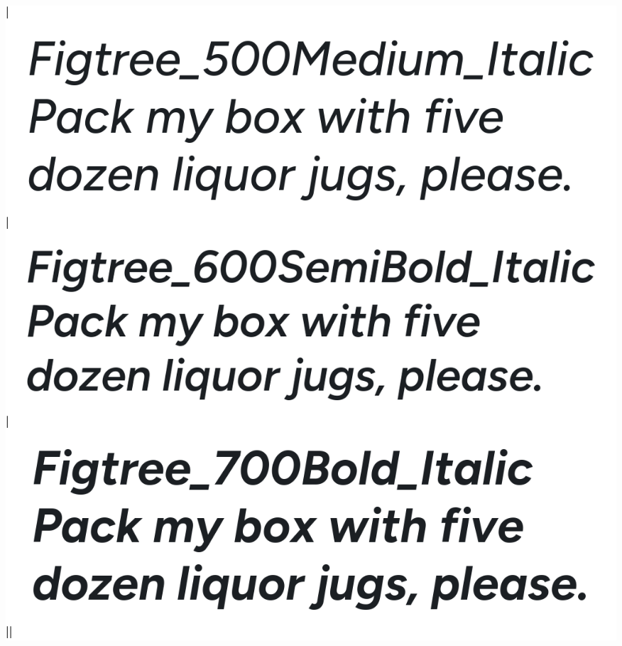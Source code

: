 |![Figtree_500Medium_Italic](./500Medium_Italic/Figtree_500Medium_Italic.ttf.png)|![Figtree_600SemiBold_Italic](./600SemiBold_Italic/Figtree_600SemiBold_Italic.ttf.png)|![Figtree_700Bold_Italic](./700Bold_Italic/Figtree_700Bold_Italic.ttf.png)||